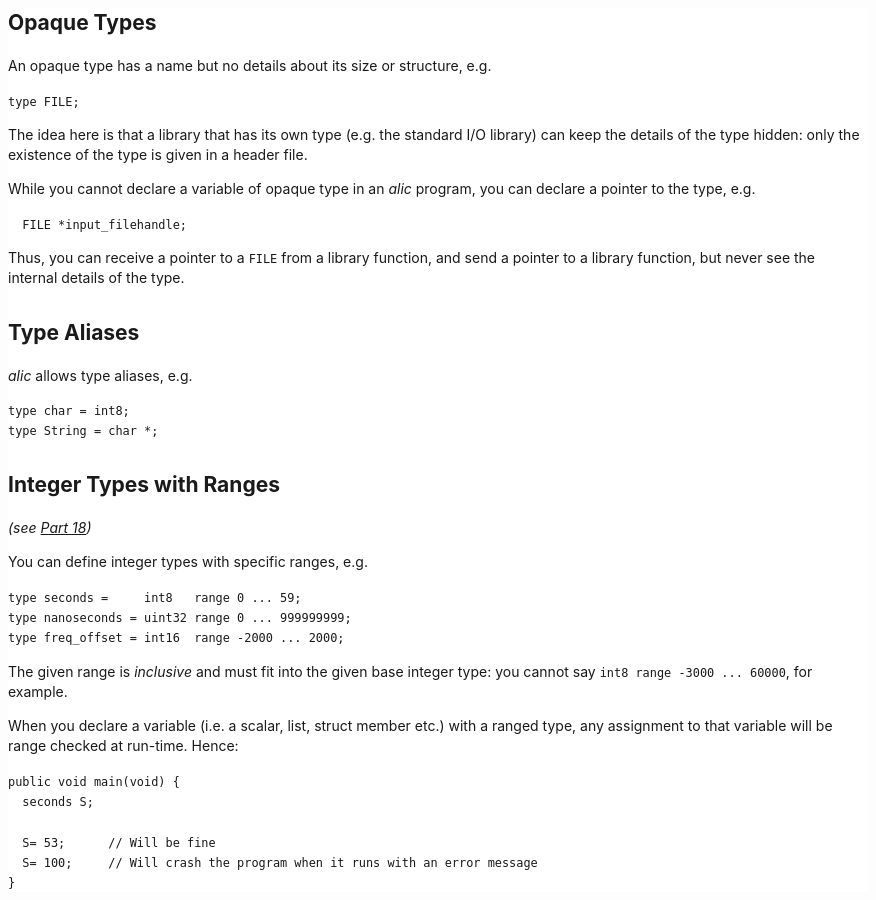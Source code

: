 ## Opaque Types

An opaque type has a name but no details about its size or structure, e.g.

```
type FILE;
```

The idea here is that a library that has its own type (e.g. the standard I/O library) can keep the details of the type hidden: only the existence of the type is given in a header file.

While you cannot declare a variable of opaque type in an *alic* program, you can declare a pointer to the type, e.g.

```
  FILE *input_filehandle;
```

Thus, you can receive a pointer to a `FILE` from a library function, and send a pointer to a library function, but never see the internal details of the type.

## Type Aliases

*alic* allows type aliases, e.g.

```
type char = int8;
type String = char *;
```

## Integer Types with Ranges

*(see [Part 18](../Part_18/Readme.md))*

You can define integer types with specific ranges, e.g.

```
type seconds =     int8   range 0 ... 59;
type nanoseconds = uint32 range 0 ... 999999999;
type freq_offset = int16  range -2000 ... 2000;
```

The given range is *inclusive* and must fit into the given base integer type: you cannot say `int8 range -3000 ... 60000`, for example.

When you declare a variable (i.e. a scalar, list, struct member etc.) with a ranged type, any assignment to that variable will be range checked at run-time. Hence:

```
public void main(void) {
  seconds S;

  S= 53;      // Will be fine
  S= 100;     // Will crash the program when it runs with an error message
}
```
